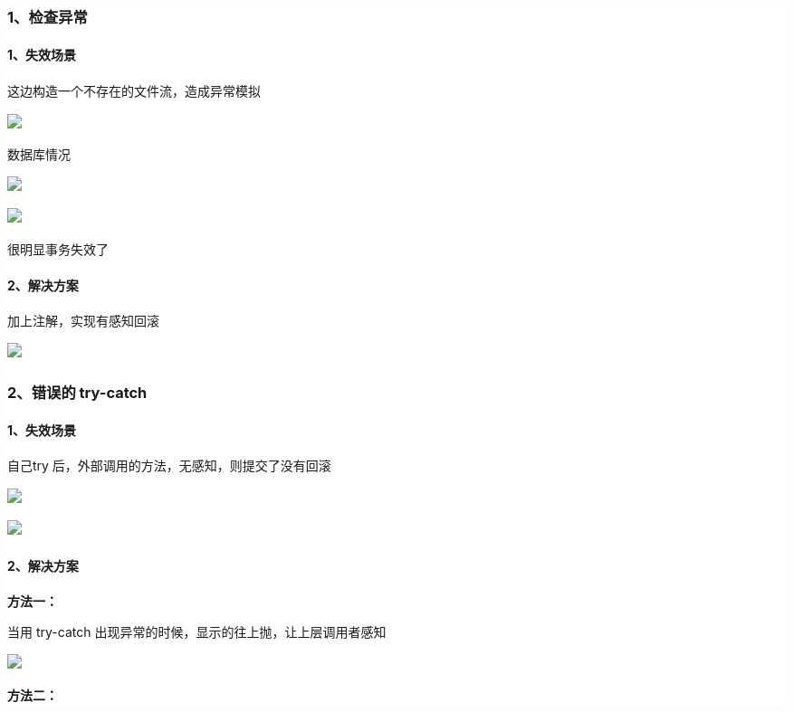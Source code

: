 ### 1、检查异常



#### 1、失效场景



#### 

这边构造一个不存在的文件流，造成异常模拟

![](https://v1.mykkto.cn/image/blog/2022/Interview/202210231431260.png)



数据库情况



![](https://v1.mykkto.cn/image/blog/2022/Interview/202210231432351.png)

![](https://v1.mykkto.cn/image/blog/2022/Interview/202210231432321.png)

很明显事务失效了



#### 2、解决方案

加上注解，实现有感知回滚

![](https://v1.mykkto.cn/image/blog/2022/Interview/202210231450351.png)





### 2、错误的 try-catch

#### 1、失效场景

自己try 后，外部调用的方法，无感知，则提交了没有回滚

![](https://v1.mykkto.cn/image/blog/2022/Interview/202210231457909.png)

![](https://v1.mykkto.cn/image/blog/2022/Interview/202210231457334.png)

#### 2、解决方案



**方法一：**

当用 try-catch 出现异常的时候，显示的往上抛，让上层调用者感知

![](https://v1.mykkto.cn/image/blog/2022/Interview/202210231459121.png)



**方法二：**
